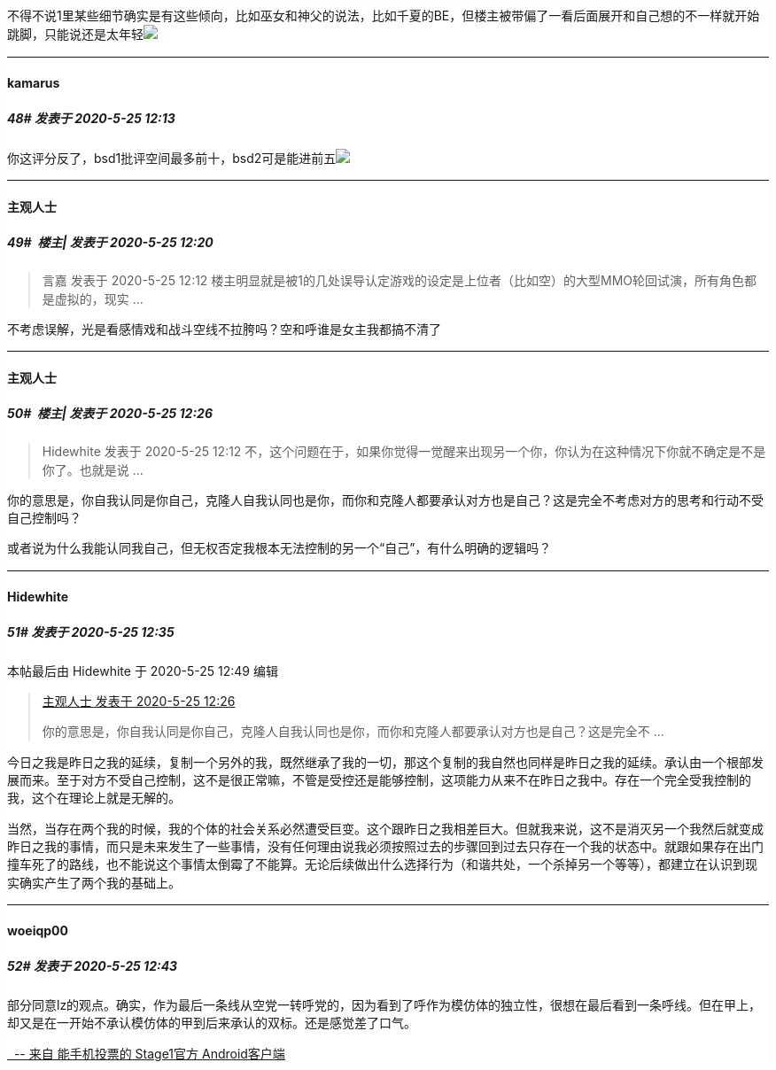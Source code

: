 不得不说1里某些细节确实是有这些倾向，比如巫女和神父的说法，比如千夏的BE，但楼主被带偏了一看后面展开和自己想的不一样就开始跳脚，只能说还是太年轻<img src="https://static.saraba1st.com/image/smiley/face2017/049.png" referrerpolicy="no-referrer">

*****

####  kamarus  
##### 48#       发表于 2020-5-25 12:13

你这评分反了，bsd1批评空间最多前十，bsd2可是能进前五<img src="https://static.saraba1st.com/image/smiley/face2017/037.png" referrerpolicy="no-referrer">

*****

####  主观人士  
##### 49#         楼主| 发表于 2020-5-25 12:20

<blockquote>言嘉 发表于 2020-5-25 12:12
楼主明显就是被1的几处误导认定游戏的设定是上位者（比如空）的大型MMO轮回试演，所有角色都是虚拟的，现实 ...</blockquote>
不考虑误解，光是看感情戏和战斗空线不拉胯吗？空和呼谁是女主我都搞不清了

*****

####  主观人士  
##### 50#         楼主| 发表于 2020-5-25 12:26

<blockquote>Hidewhite 发表于 2020-5-25 12:12
不，这个问题在于，如果你觉得一觉醒来出现另一个你，你认为在这种情况下你就不确定是不是你了。也就是说 ...</blockquote>
你的意思是，你自我认同是你自己，克隆人自我认同也是你，而你和克隆人都要承认对方也是自己？这是完全不考虑对方的思考和行动不受自己控制吗？

或者说为什么我能认同我自己，但无权否定我根本无法控制的另一个“自己”，有什么明确的逻辑吗？

*****

####  Hidewhite  
##### 51#       发表于 2020-5-25 12:35

 本帖最后由 Hidewhite 于 2020-5-25 12:49 编辑 
<blockquote><a href="httphttps://bbs.saraba1st.com/2b/forum.php?mod=redirect&amp;goto=findpost&amp;pid=47550544&amp;ptid=1937445" target="_blank">主观人士 发表于 2020-5-25 12:26</a>

你的意思是，你自我认同是你自己，克隆人自我认同也是你，而你和克隆人都要承认对方也是自己？这是完全不 ...</blockquote>
今日之我是昨日之我的延续，复制一个另外的我，既然继承了我的一切，那这个复制的我自然也同样是昨日之我的延续。承认由一个根部发展而来。至于对方不受自己控制，这不是很正常嘛，不管是受控还是能够控制，这项能力从来不在昨日之我中。存在一个完全受我控制的我，这个在理论上就是无解的。

当然，当存在两个我的时候，我的个体的社会关系必然遭受巨变。这个跟昨日之我相差巨大。但就我来说，这不是消灭另一个我然后就变成昨日之我的事情，而只是未来发生了一些事情，没有任何理由说我必须按照过去的步骤回到过去只存在一个我的状态中。就跟如果存在出门撞车死了的路线，也不能说这个事情太倒霉了不能算。无论后续做出什么选择行为（和谐共处，一个杀掉另一个等等），都建立在认识到现实确实产生了两个我的基础上。

*****

####  woeiqp00  
##### 52#       发表于 2020-5-25 12:43

部分同意lz的观点。确实，作为最后一条线从空党一转呼党的，因为看到了呼作为模仿体的独立性，很想在最后看到一条呼线。但在甲上，却又是在一开始不承认模仿体的甲到后来承认的双标。还是感觉差了口气。

[  -- 来自 能手机投票的 Stage1官方 Android客户端](https://www.coolapk.com/apk/140634)
